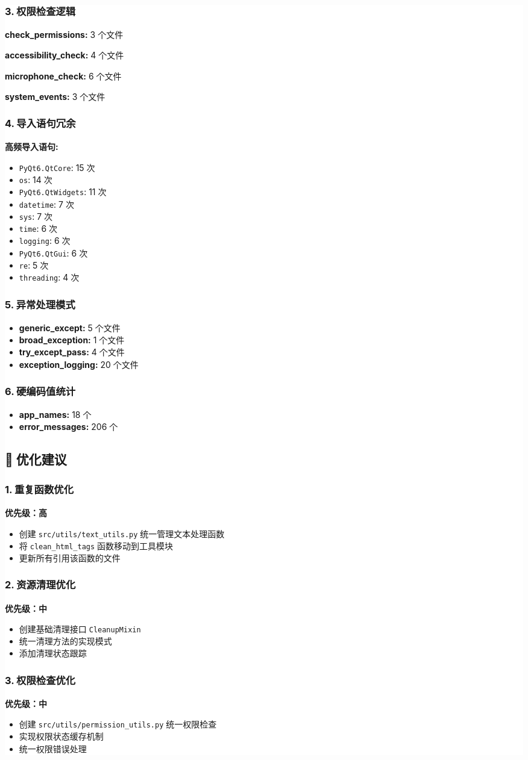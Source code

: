 ### 3. 权限检查逻辑

**check_permissions:** 3 个文件

**accessibility_check:** 4 个文件

**microphone_check:** 6 个文件

**system_events:** 3 个文件

### 4. 导入语句冗余

**高频导入语句:**
- `PyQt6.QtCore`: 15 次
- `os`: 14 次
- `PyQt6.QtWidgets`: 11 次
- `datetime`: 7 次
- `sys`: 7 次
- `time`: 6 次
- `logging`: 6 次
- `PyQt6.QtGui`: 6 次
- `re`: 5 次
- `threading`: 4 次

### 5. 异常处理模式
- **generic_except:** 5 个文件
- **broad_exception:** 1 个文件
- **try_except_pass:** 4 个文件
- **exception_logging:** 20 个文件

### 6. 硬编码值统计
- **app_names:** 18 个
- **error_messages:** 206 个


## 🚀 优化建议

### 1. 重复函数优化

**优先级：高**
- 创建 `src/utils/text_utils.py` 统一管理文本处理函数
- 将 `clean_html_tags` 函数移动到工具模块
- 更新所有引用该函数的文件

### 2. 资源清理优化

**优先级：中**
- 创建基础清理接口 `CleanupMixin`
- 统一清理方法的实现模式
- 添加清理状态跟踪

### 3. 权限检查优化

**优先级：中**
- 创建 `src/utils/permission_utils.py` 统一权限检查
- 实现权限状态缓存机制
- 统一权限错误处理

